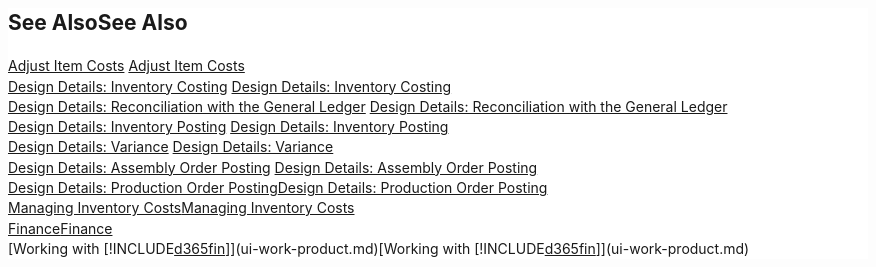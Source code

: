 ## <a name="see-also"></a><span data-ttu-id="a3f0e-333">See Also</span><span class="sxs-lookup"><span data-stu-id="a3f0e-333">See Also</span></span>
<span data-ttu-id="a3f0e-334">[Adjust Item Costs](inventory-how-adjust-item-costs.md) </span><span class="sxs-lookup"><span data-stu-id="a3f0e-334">[Adjust Item Costs](inventory-how-adjust-item-costs.md) </span></span>  
<span data-ttu-id="a3f0e-335">[Design Details: Inventory Costing](design-details-inventory-costing.md) </span><span class="sxs-lookup"><span data-stu-id="a3f0e-335">[Design Details: Inventory Costing](design-details-inventory-costing.md) </span></span>  
<span data-ttu-id="a3f0e-336">[Design Details: Reconciliation with the General Ledger](design-details-reconciliation-with-the-general-ledger.md) </span><span class="sxs-lookup"><span data-stu-id="a3f0e-336">[Design Details: Reconciliation with the General Ledger](design-details-reconciliation-with-the-general-ledger.md) </span></span>  
<span data-ttu-id="a3f0e-337">[Design Details: Inventory Posting](design-details-inventory-posting.md) </span><span class="sxs-lookup"><span data-stu-id="a3f0e-337">[Design Details: Inventory Posting](design-details-inventory-posting.md) </span></span>  
<span data-ttu-id="a3f0e-338">[Design Details: Variance](design-details-variance.md) </span><span class="sxs-lookup"><span data-stu-id="a3f0e-338">[Design Details: Variance](design-details-variance.md) </span></span>  
<span data-ttu-id="a3f0e-339">[Design Details: Assembly Order Posting](design-details-assembly-order-posting.md) </span><span class="sxs-lookup"><span data-stu-id="a3f0e-339">[Design Details: Assembly Order Posting](design-details-assembly-order-posting.md) </span></span>  
[<span data-ttu-id="a3f0e-340">Design Details: Production Order Posting</span><span class="sxs-lookup"><span data-stu-id="a3f0e-340">Design Details: Production Order Posting</span></span>](design-details-production-order-posting.md)  
[<span data-ttu-id="a3f0e-341">Managing Inventory Costs</span><span class="sxs-lookup"><span data-stu-id="a3f0e-341">Managing Inventory Costs</span></span>](finance-manage-inventory-costs.md)  
[<span data-ttu-id="a3f0e-342">Finance</span><span class="sxs-lookup"><span data-stu-id="a3f0e-342">Finance</span></span>](finance.md)  
<span data-ttu-id="a3f0e-343">[Working with [!INCLUDE[d365fin](includes/d365fin_md.md)]](ui-work-product.md)</span><span class="sxs-lookup"><span data-stu-id="a3f0e-343">[Working with [!INCLUDE[d365fin](includes/d365fin_md.md)]](ui-work-product.md)</span></span>  
